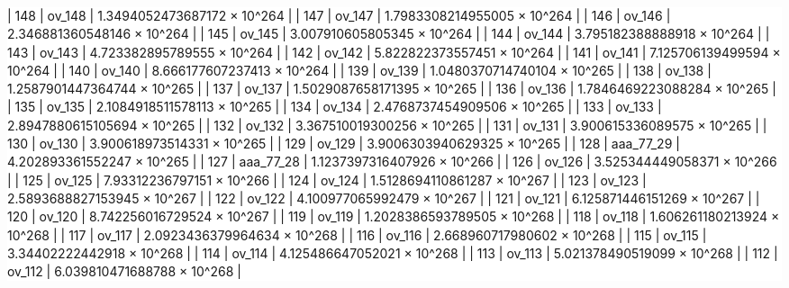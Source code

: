 | 148 | ov_148 | 1.3494052473687172 × 10^264 |
| 147 | ov_147 | 1.7983308214955005 × 10^264 |
| 146 | ov_146 | 2.346881360548146 × 10^264 |
| 145 | ov_145 | 3.007910605805345 × 10^264 |
| 144 | ov_144 | 3.795182388888918 × 10^264 |
| 143 | ov_143 | 4.723382895789555 × 10^264 |
| 142 | ov_142 | 5.822822373557451 × 10^264 |
| 141 | ov_141 | 7.125706139499594 × 10^264 |
| 140 | ov_140 | 8.666177607237413 × 10^264 |
| 139 | ov_139 | 1.0480370714740104 × 10^265 |
| 138 | ov_138 | 1.2587901447364744 × 10^265 |
| 137 | ov_137 | 1.5029087658171395 × 10^265 |
| 136 | ov_136 | 1.7846469223088284 × 10^265 |
| 135 | ov_135 | 2.1084918511578113 × 10^265 |
| 134 | ov_134 | 2.4768737454909506 × 10^265 |
| 133 | ov_133 | 2.8947880615105694 × 10^265 |
| 132 | ov_132 | 3.367510019300256 × 10^265 |
| 131 | ov_131 | 3.900615336089575 × 10^265 |
| 130 | ov_130 | 3.900618973514331 × 10^265 |
| 129 | ov_129 | 3.9006303940629325 × 10^265 |
| 128 | aaa_77_29 | 4.202893361552247 × 10^265 |
| 127 | aaa_77_28 | 1.1237397316407926 × 10^266 |
| 126 | ov_126 | 3.525344449058371 × 10^266 |
| 125 | ov_125 | 7.93312236797151 × 10^266 |
| 124 | ov_124 | 1.5128694110861287 × 10^267 |
| 123 | ov_123 | 2.5893688827153945 × 10^267 |
| 122 | ov_122 | 4.100977065992479 × 10^267 |
| 121 | ov_121 | 6.125871446151269 × 10^267 |
| 120 | ov_120 | 8.742256016729524 × 10^267 |
| 119 | ov_119 | 1.2028386593789505 × 10^268 |
| 118 | ov_118 | 1.606261180213924 × 10^268 |
| 117 | ov_117 | 2.0923436379964634 × 10^268 |
| 116 | ov_116 | 2.668960717980602 × 10^268 |
| 115 | ov_115 | 3.34402222442918 × 10^268 |
| 114 | ov_114 | 4.125486647052021 × 10^268 |
| 113 | ov_113 | 5.021378490519099 × 10^268 |
| 112 | ov_112 | 6.039810471688788 × 10^268 |